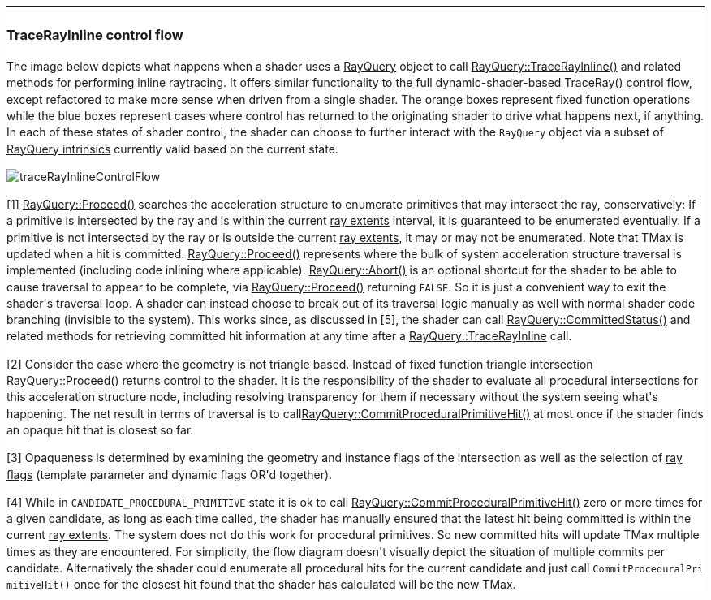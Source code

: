 
---

### TraceRayInline control flow

The image below depicts what happens when a shader uses a [RayQuery](#rayquery) object to call [RayQuery::TraceRayInline()](#rayquery-tracerayinline) and related methods for performing inline raytracing.  It offers similar functionality to the full dynamic-shader-based [TraceRay() control flow](#traceray-control-flow), except refactored to make more sense when driven from a single shader.  The orange boxes represent fixed function operations while the blue boxes represent cases where control has returned to the originating shader to drive what happens next, if anything.  In each of these states of shader control, the shader can choose to further interact with the `RayQuery` object via a subset of [RayQuery intrinsics](#rayquery-intrinsics) currently valid based on the current state.

![traceRayInlineControlFlow](images/raytracing/traceRayInlineControlFlow.png)

[1] [RayQuery::Proceed()](#rayquery-proceed) searches the acceleration structure to enumerate
primitives that may intersect the ray, conservatively: If a primitive is
intersected by the ray and is within the current [ray extents](#ray-extents)
interval, it is guaranteed to be enumerated eventually. If a primitive
is not intersected by the ray or is outside the current [ray extents](#ray-extents), it may or may not be enumerated. Note that TMax is updated
when a hit is committed.  [RayQuery::Proceed()](#rayquery-proceed) represents where the bulk of system acceleration structure traversal is implemented (including code inlining where applicable).  [RayQuery::Abort()](#rayquery-abort) is an optional shortcut for the shader to be able to cause traversal to appear to be complete, via [RayQuery::Proceed()](#rayquery-proceed) returning `FALSE`.  So it is just a convenient way to exit the shader's traversal loop.  A shader can instead choose to break out of its traversal logic manually as well with normal shader code branching (invisible to the system).  This works since, as discussed in [5], the shader can call [RayQuery::CommittedStatus()](#rayquery-committedstatus) and related methods for retrieving committed hit information at any time after a [RayQuery::TraceRayInline](#rayquery-tracerayinline) call.

[2] Consider the case where the geometry is not triangle based.  Instead of fixed function triangle intersection [RayQuery::Proceed()](#rayquery-proceed) returns control to the shader.  It is the responsibility of the shader to evaluate all procedural intersections for this acceleration structure node, including resolving transparency for them if necessary without the system seeing what's happening.  The net result in terms of traversal is to call[RayQuery::CommitProceduralPrimitiveHit()](#rayquery-commitproceduralprimitivehit) at most once if the shader finds an opaque hit that is closest so far.

[3] Opaqueness is determined by examining the geometry and instance
flags of the intersection as well as the selection of [ray flags](#ray-flags) (template parameter and dynamic flags OR'd together).

[4] While in `CANDIDATE_PROCEDURAL_PRIMITIVE` state it is ok to call [RayQuery::CommitProceduralPrimitiveHit()](#rayquery-commitproceduralprimitivehit) zero or more times for a given candidate, as long as each time called, the shader has manually ensured that the latest hit being committed is within the current [ray extents](#ray-extents).  The system does not do this work for procedural primitives.  So new committed hits will update TMax multiple times as they are encountered.  For simplicity, the flow diagram doesn't visually depict the situation of multiple commits per candidate.  Alternatively the shader could enumerate all procedural hits for the current candidate and just call `CommitProceduralPrimitiveHit()` once for the closest hit found that the shader has calculated will be the new TMax.

